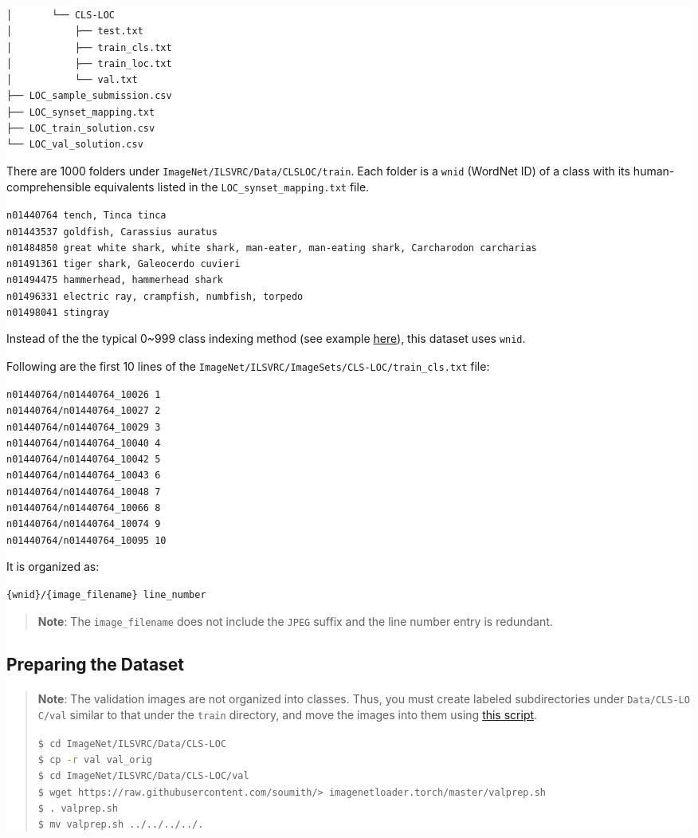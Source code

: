 ```
│       └── CLS-LOC
│           ├── test.txt
│           ├── train_cls.txt
│           ├── train_loc.txt
│           └── val.txt
├── LOC_sample_submission.csv
├── LOC_synset_mapping.txt
├── LOC_train_solution.csv
└── LOC_val_solution.csv
```

There are 1000 folders under ``ImageNet/ILSVRC/Data/CLSLOC/train``. Each folder is a `wnid` (WordNet ID) of a class with its human-comprehensible equivalents listed in the `LOC_synset_mapping.txt` file.

```
n01440764 tench, Tinca tinca
n01443537 goldfish, Carassius auratus
n01484850 great white shark, white shark, man-eater, man-eating shark, Carcharodon carcharias
n01491361 tiger shark, Galeocerdo cuvieri
n01494475 hammerhead, hammerhead shark
n01496331 electric ray, crampfish, numbfish, torpedo
n01498041 stingray
```

Instead of the the typical 0~999 class indexing method (see example [here](https://gist.github.com/yrevar/942d3a0ac09ec9e5eb3a)), this dataset uses `wnid`.

Following are the first 10 lines of the `ImageNet/ILSVRC/ImageSets/CLS-LOC/train_cls.txt` file:

```
n01440764/n01440764_10026 1
n01440764/n01440764_10027 2
n01440764/n01440764_10029 3
n01440764/n01440764_10040 4
n01440764/n01440764_10042 5
n01440764/n01440764_10043 6
n01440764/n01440764_10048 7
n01440764/n01440764_10066 8
n01440764/n01440764_10074 9
n01440764/n01440764_10095 10
```

It is organized as:

```
{wnid}/{image_filename} line_number
```

>**Note**: The `image_filename` does not include the `JPEG` suffix and the line number entry is redundant.

## Preparing the Dataset

> **Note**: The validation images are not organized into classes. Thus, you must create labeled subdirectories under `Data/CLS-LOC/val` similar to that under the `train` directory, and move the images into them using [this script](https://raw.githubusercontent.com/soumith/imagenetloader.torch/master/valprep.sh).
> 
> ```Bash
> $ cd ImageNet/ILSVRC/Data/CLS-LOC
> $ cp -r val val_orig
> $ cd ImageNet/ILSVRC/Data/CLS-LOC/val
> $ wget https://raw.githubusercontent.com/soumith/> imagenetloader.torch/master/valprep.sh
> $ . valprep.sh
> $ mv valprep.sh ../../../../.
> ```
